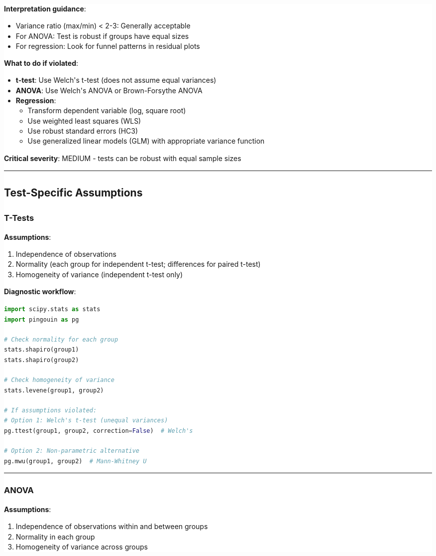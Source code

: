 **Interpretation guidance**:
- Variance ratio (max/min) < 2-3: Generally acceptable
- For ANOVA: Test is robust if groups have equal sizes
- For regression: Look for funnel patterns in residual plots

**What to do if violated**:
- **t-test**: Use Welch's t-test (does not assume equal variances)
- **ANOVA**: Use Welch's ANOVA or Brown-Forsythe ANOVA
- **Regression**:
  - Transform dependent variable (log, square root)
  - Use weighted least squares (WLS)
  - Use robust standard errors (HC3)
  - Use generalized linear models (GLM) with appropriate variance function

**Critical severity**: MEDIUM - tests can be robust with equal sample sizes

---

## Test-Specific Assumptions

### T-Tests

**Assumptions**:
1. Independence of observations
2. Normality (each group for independent t-test; differences for paired t-test)
3. Homogeneity of variance (independent t-test only)

**Diagnostic workflow**:
```python
import scipy.stats as stats
import pingouin as pg

# Check normality for each group
stats.shapiro(group1)
stats.shapiro(group2)

# Check homogeneity of variance
stats.levene(group1, group2)

# If assumptions violated:
# Option 1: Welch's t-test (unequal variances)
pg.ttest(group1, group2, correction=False)  # Welch's

# Option 2: Non-parametric alternative
pg.mwu(group1, group2)  # Mann-Whitney U
```

---

### ANOVA

**Assumptions**:
1. Independence of observations within and between groups
2. Normality in each group
3. Homogeneity of variance across groups
